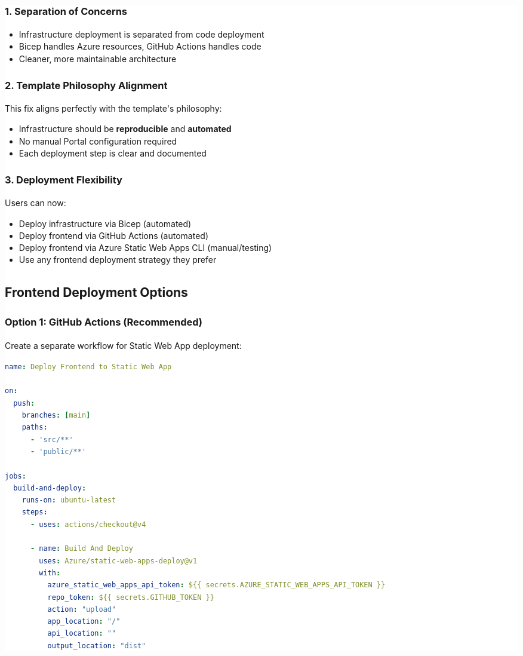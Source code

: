 ### 1. **Separation of Concerns**
- Infrastructure deployment is separated from code deployment
- Bicep handles Azure resources, GitHub Actions handles code
- Cleaner, more maintainable architecture

### 2. **Template Philosophy Alignment**
This fix aligns perfectly with the template's philosophy:
- Infrastructure should be **reproducible** and **automated**
- No manual Portal configuration required
- Each deployment step is clear and documented

### 3. **Deployment Flexibility**
Users can now:
- Deploy infrastructure via Bicep (automated)
- Deploy frontend via GitHub Actions (automated)
- Deploy frontend via Azure Static Web Apps CLI (manual/testing)
- Use any frontend deployment strategy they prefer

## Frontend Deployment Options

### Option 1: GitHub Actions (Recommended)
Create a separate workflow for Static Web App deployment:

```yaml
name: Deploy Frontend to Static Web App

on:
  push:
    branches: [main]
    paths:
      - 'src/**'
      - 'public/**'

jobs:
  build-and-deploy:
    runs-on: ubuntu-latest
    steps:
      - uses: actions/checkout@v4
      
      - name: Build And Deploy
        uses: Azure/static-web-apps-deploy@v1
        with:
          azure_static_web_apps_api_token: ${{ secrets.AZURE_STATIC_WEB_APPS_API_TOKEN }}
          repo_token: ${{ secrets.GITHUB_TOKEN }}
          action: "upload"
          app_location: "/"
          api_location: ""
          output_location: "dist"
```
